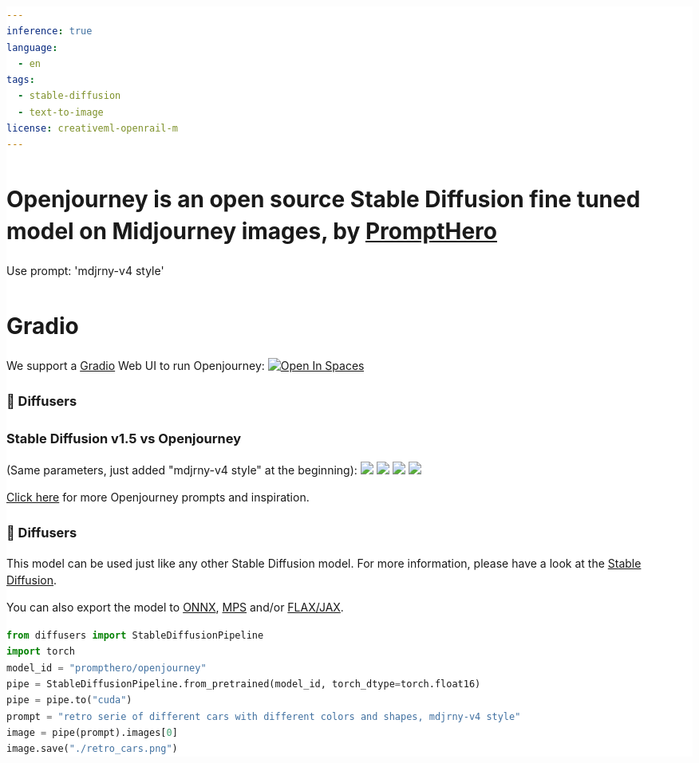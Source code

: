 ```yaml
---
inference: true
language:
  - en
tags:
  - stable-diffusion
  - text-to-image
license: creativeml-openrail-m
---
```


# Openjourney is an open source Stable Diffusion fine tuned model on Midjourney images, by [PromptHero](https://prompthero.com/)

Use prompt: 'mdjrny-v4 style'

# Gradio

We support a [Gradio](https://github.com/gradio-app/gradio) Web UI to run Openjourney:
[![Open In Spaces](https://camo.githubusercontent.com/00380c35e60d6b04be65d3d94a58332be5cc93779f630bcdfc18ab9a3a7d3388/68747470733a2f2f696d672e736869656c64732e696f2f62616467652f25463025394625413425393725323048756767696e67253230466163652d5370616365732d626c7565)](https://huggingface.co/spaces/akhaliq/midjourney-v4-diffusion)


### 🧨 Diffusers



### Stable Diffusion v1.5 vs Openjourney 
(Same parameters, just added "mdjrny-v4 style" at the beginning):
<img src="https://s3.amazonaws.com/moonup/production/uploads/1667904587642-63265d019f9d19bfd4f45031.png" width="100%"/>
<img src="https://s3.amazonaws.com/moonup/production/uploads/1667904587623-63265d019f9d19bfd4f45031.png" width="100%"/>
<img src="https://s3.amazonaws.com/moonup/production/uploads/1667904587609-63265d019f9d19bfd4f45031.png" width="100%"/>
<img src="https://s3.amazonaws.com/moonup/production/uploads/1667904587646-63265d019f9d19bfd4f45031.png" width="100%"/>

[Click here](https://prompthero.com/openjourney-prompts) for more Openjourney prompts and inspiration.



### 🧨 Diffusers

This model can be used just like any other Stable Diffusion model. For more information,
please have a look at the [Stable Diffusion](https://huggingface.co/docs/diffusers/api/pipelines/stable_diffusion).

You can also export the model to [ONNX](https://huggingface.co/docs/diffusers/optimization/onnx), [MPS](https://huggingface.co/docs/diffusers/optimization/mps) and/or [FLAX/JAX]().

```python
from diffusers import StableDiffusionPipeline
import torch
model_id = "prompthero/openjourney"
pipe = StableDiffusionPipeline.from_pretrained(model_id, torch_dtype=torch.float16)
pipe = pipe.to("cuda")
prompt = "retro serie of different cars with different colors and shapes, mdjrny-v4 style"
image = pipe(prompt).images[0]
image.save("./retro_cars.png")
```